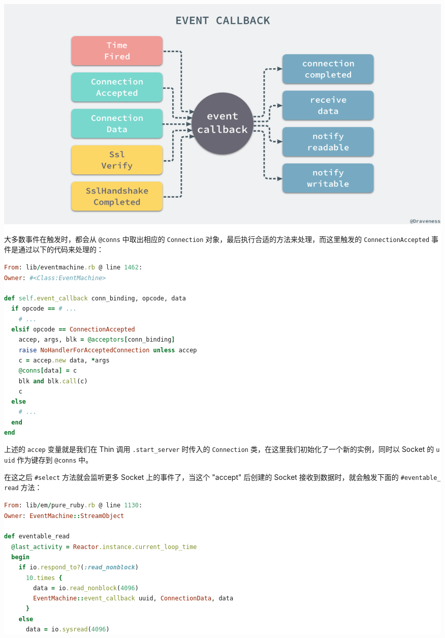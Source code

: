 ![event-callback](images/rack-thin/event-callback.png)

大多数事件在触发时，都会从 `@conns` 中取出相应的 `Connection` 对象，最后执行合适的方法来处理，而这里触发的 `ConnectionAccepted` 事件是通过以下的代码来处理的：

```ruby
From: lib/eventmachine.rb @ line 1462:
Owner: #<Class:EventMachine>

def self.event_callback conn_binding, opcode, data
  if opcode == # ...
    # ...
  elsif opcode == ConnectionAccepted
    accep, args, blk = @acceptors[conn_binding]
    raise NoHandlerForAcceptedConnection unless accep
    c = accep.new data, *args
    @conns[data] = c
    blk and blk.call(c)
    c
  else
    # ...
  end
end
```

上述的 `accep` 变量就是我们在 Thin 调用 `.start_server` 时传入的 `Connection` 类，在这里我们初始化了一个新的实例，同时以 Socket 的 `uuid` 作为键存到 `@conns` 中。

在这之后 `#select` 方法就会监听更多 Socket 上的事件了，当这个 "accept" 后创建的 Socket 接收到数据时，就会触发下面的 `#eventable_read` 方法：

```ruby
From: lib/em/pure_ruby.rb @ line 1130:
Owner: EventMachine::StreamObject

def eventable_read
  @last_activity = Reactor.instance.current_loop_time
  begin
    if io.respond_to?(:read_nonblock)
      10.times {
        data = io.read_nonblock(4096)
        EventMachine::event_callback uuid, ConnectionData, data
      }
    else
      data = io.sysread(4096)
```